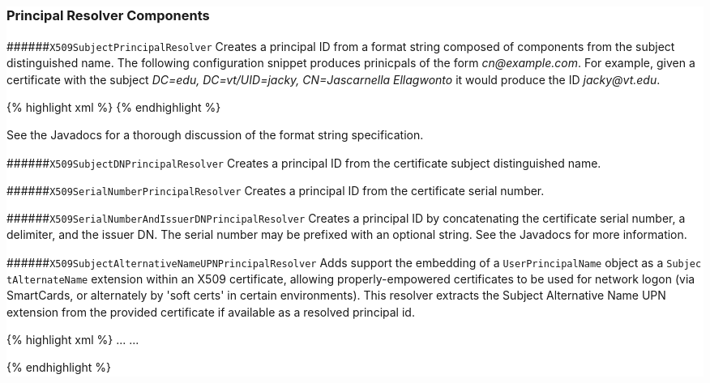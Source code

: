 
### Principal Resolver Components

######`X509SubjectPrincipalResolver`
Creates a principal ID from a format string composed of components from the subject distinguished name.
The following configuration snippet produces prinicpals of the form _cn@example.com_. For example, given a
certificate with the subject _DC=edu, DC=vt/UID=jacky, CN=Jascarnella Ellagwonto_ it would produce the ID
_jacky@vt.edu_.

{% highlight xml %}
<bean id="x509SubjectResolver"
      class="org.jasig.cas.adaptors.x509.authentication.principal.X509SubjectPrincipalResolver"
      p:descriptor="$CN@$DC.$DC" />
{% endhighlight %}

See the Javadocs for a thorough discussion of the format string specification.


######`X509SubjectDNPrincipalResolver`
Creates a principal ID from the certificate subject distinguished name.


######`X509SerialNumberPrincipalResolver`
Creates a principal ID from the certificate serial number.


######`X509SerialNumberAndIssuerDNPrincipalResolver`
Creates a principal ID by concatenating the certificate serial number, a delimiter, and the issuer DN.
The serial number may be prefixed with an optional string. See the Javadocs for more information.

######`X509SubjectAlternativeNameUPNPrincipalResolver`
Adds support the embedding of a `UserPrincipalName` object as a `SubjectAlternateName` extension within an X509 certificate,
allowing properly-empowered certificates to be used for network logon (via SmartCards, or alternately by 'soft certs' in certain environments).
This resolver extracts the Subject Alternative Name UPN extension from the provided certificate if available as a resolved principal id.

{% highlight xml %}
<bean id="authenticationManager"
      class="org.jasig.cas.authentication.PolicyBasedAuthenticationManager">
    <constructor-arg>
        <map>
            <entry key-ref="x509AuthenticationHandler"
                   value-ref="x509UPNPrincipalResolver" />
            ...
        </map>
    </constructor-arg>
</bean>
...

<bean id="x509AuthenticationHandler"
      class="org.jasig.cas.adaptors.x509.authentication.handler.support.X509CredentialsAuthenticationHandler">

<bean id="x509UPNPrincipalResolver"
      class="org.jasig.cas.adaptors.x509.authentication.principal.X509SubjectAlternativeNameUPNPrincipalResolver">
{% endhighlight %}
